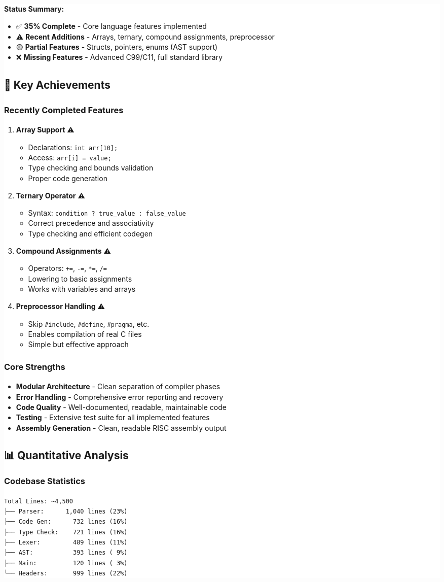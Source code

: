 **Status Summary:**
- ✅ **35% Complete** - Core language features implemented
- ⚠️ **Recent Additions** - Arrays, ternary, compound assignments, preprocessor
- 🟡 **Partial Features** - Structs, pointers, enums (AST support)
- ❌ **Missing Features** - Advanced C99/C11, full standard library

## 🎯 Key Achievements

### Recently Completed Features
1. **Array Support** ⚠️
   - Declarations: `int arr[10];`
   - Access: `arr[i] = value;`
   - Type checking and bounds validation
   - Proper code generation

2. **Ternary Operator** ⚠️
   - Syntax: `condition ? true_value : false_value`
   - Correct precedence and associativity
   - Type checking and efficient codegen

3. **Compound Assignments** ⚠️
   - Operators: `+=`, `-=`, `*=`, `/=`
   - Lowering to basic assignments
   - Works with variables and arrays

4. **Preprocessor Handling** ⚠️
   - Skip `#include`, `#define`, `#pragma`, etc.
   - Enables compilation of real C files
   - Simple but effective approach

### Core Strengths
- **Modular Architecture** - Clean separation of compiler phases
- **Error Handling** - Comprehensive error reporting and recovery
- **Code Quality** - Well-documented, readable, maintainable code
- **Testing** - Extensive test suite for all implemented features
- **Assembly Generation** - Clean, readable RISC assembly output

## 📊 Quantitative Analysis

### Codebase Statistics
```
Total Lines: ~4,500
├── Parser:      1,040 lines (23%)
├── Code Gen:      732 lines (16%)
├── Type Check:    721 lines (16%)
├── Lexer:         489 lines (11%)
├── AST:           393 lines ( 9%)
├── Main:          120 lines ( 3%)
└── Headers:       999 lines (22%)
```
